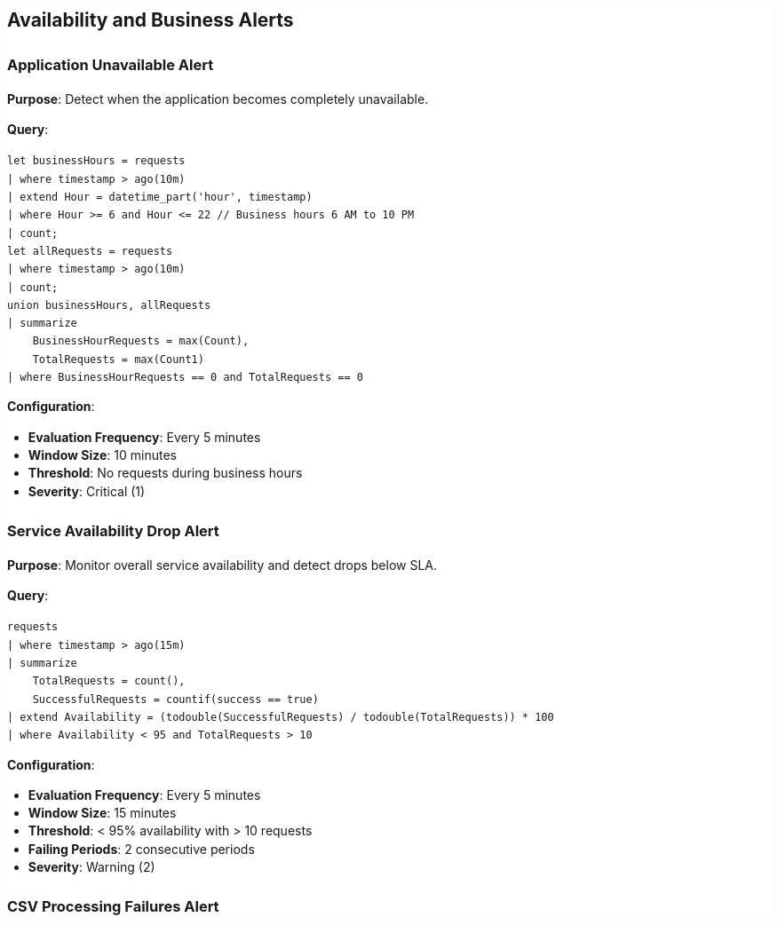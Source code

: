 ## Availability and Business Alerts

### Application Unavailable Alert

**Purpose**: Detect when the application becomes completely unavailable.

**Query**:
```kusto
let businessHours = requests
| where timestamp > ago(10m)
| extend Hour = datetime_part('hour', timestamp)
| where Hour >= 6 and Hour <= 22 // Business hours 6 AM to 10 PM
| count;
let allRequests = requests
| where timestamp > ago(10m)
| count;
union businessHours, allRequests
| summarize 
    BusinessHourRequests = max(Count),
    TotalRequests = max(Count1)
| where BusinessHourRequests == 0 and TotalRequests == 0
```

**Configuration**:
- **Evaluation Frequency**: Every 5 minutes
- **Window Size**: 10 minutes
- **Threshold**: No requests during business hours
- **Severity**: Critical (1)

### Service Availability Drop Alert

**Purpose**: Monitor overall service availability and detect drops below SLA.

**Query**:
```kusto
requests
| where timestamp > ago(15m)
| summarize 
    TotalRequests = count(),
    SuccessfulRequests = countif(success == true)
| extend Availability = (todouble(SuccessfulRequests) / todouble(TotalRequests)) * 100
| where Availability < 95 and TotalRequests > 10
```

**Configuration**:
- **Evaluation Frequency**: Every 5 minutes
- **Window Size**: 15 minutes
- **Threshold**: < 95% availability with > 10 requests
- **Failing Periods**: 2 consecutive periods
- **Severity**: Warning (2)

### CSV Processing Failures Alert
